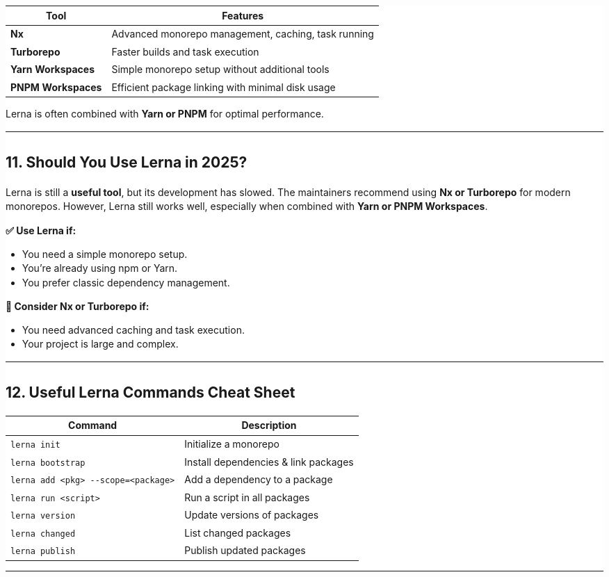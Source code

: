 | Tool | Features |
|------|----------|
| **Nx** | Advanced monorepo management, caching, task running |
| **Turborepo** | Faster builds and task execution |
| **Yarn Workspaces** | Simple monorepo setup without additional tools |
| **PNPM Workspaces** | Efficient package linking with minimal disk usage |

Lerna is often combined with **Yarn or PNPM** for optimal performance.

---

## **11. Should You Use Lerna in 2025?**  
Lerna is still a **useful tool**, but its development has slowed. The maintainers recommend using **Nx or Turborepo** for modern monorepos. However, Lerna still works well, especially when combined with **Yarn or PNPM Workspaces**.

**✅ Use Lerna if:**
- You need a simple monorepo setup.
- You’re already using npm or Yarn.
- You prefer classic dependency management.

**🚀 Consider Nx or Turborepo if:**
- You need advanced caching and task execution.
- Your project is large and complex.

---

## **12. Useful Lerna Commands Cheat Sheet**  

| Command | Description |
|---------|------------|
| `lerna init` | Initialize a monorepo |
| `lerna bootstrap` | Install dependencies & link packages |
| `lerna add <pkg> --scope=<package>` | Add a dependency to a package |
| `lerna run <script>` | Run a script in all packages |
| `lerna version` | Update versions of packages |
| `lerna changed` | List changed packages |
| `lerna publish` | Publish updated packages |

---

